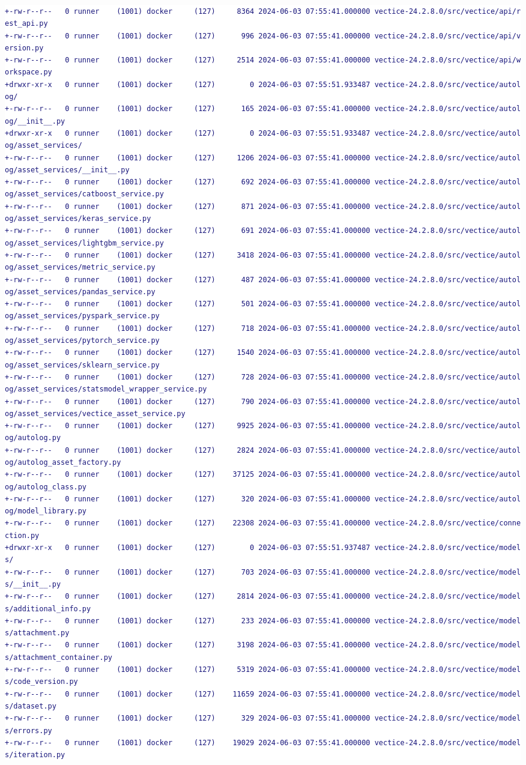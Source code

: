 ```diff
+-rw-r--r--   0 runner    (1001) docker     (127)     8364 2024-06-03 07:55:41.000000 vectice-24.2.8.0/src/vectice/api/rest_api.py
+-rw-r--r--   0 runner    (1001) docker     (127)      996 2024-06-03 07:55:41.000000 vectice-24.2.8.0/src/vectice/api/version.py
+-rw-r--r--   0 runner    (1001) docker     (127)     2514 2024-06-03 07:55:41.000000 vectice-24.2.8.0/src/vectice/api/workspace.py
+drwxr-xr-x   0 runner    (1001) docker     (127)        0 2024-06-03 07:55:51.933487 vectice-24.2.8.0/src/vectice/autolog/
+-rw-r--r--   0 runner    (1001) docker     (127)      165 2024-06-03 07:55:41.000000 vectice-24.2.8.0/src/vectice/autolog/__init__.py
+drwxr-xr-x   0 runner    (1001) docker     (127)        0 2024-06-03 07:55:51.933487 vectice-24.2.8.0/src/vectice/autolog/asset_services/
+-rw-r--r--   0 runner    (1001) docker     (127)     1206 2024-06-03 07:55:41.000000 vectice-24.2.8.0/src/vectice/autolog/asset_services/__init__.py
+-rw-r--r--   0 runner    (1001) docker     (127)      692 2024-06-03 07:55:41.000000 vectice-24.2.8.0/src/vectice/autolog/asset_services/catboost_service.py
+-rw-r--r--   0 runner    (1001) docker     (127)      871 2024-06-03 07:55:41.000000 vectice-24.2.8.0/src/vectice/autolog/asset_services/keras_service.py
+-rw-r--r--   0 runner    (1001) docker     (127)      691 2024-06-03 07:55:41.000000 vectice-24.2.8.0/src/vectice/autolog/asset_services/lightgbm_service.py
+-rw-r--r--   0 runner    (1001) docker     (127)     3418 2024-06-03 07:55:41.000000 vectice-24.2.8.0/src/vectice/autolog/asset_services/metric_service.py
+-rw-r--r--   0 runner    (1001) docker     (127)      487 2024-06-03 07:55:41.000000 vectice-24.2.8.0/src/vectice/autolog/asset_services/pandas_service.py
+-rw-r--r--   0 runner    (1001) docker     (127)      501 2024-06-03 07:55:41.000000 vectice-24.2.8.0/src/vectice/autolog/asset_services/pyspark_service.py
+-rw-r--r--   0 runner    (1001) docker     (127)      718 2024-06-03 07:55:41.000000 vectice-24.2.8.0/src/vectice/autolog/asset_services/pytorch_service.py
+-rw-r--r--   0 runner    (1001) docker     (127)     1540 2024-06-03 07:55:41.000000 vectice-24.2.8.0/src/vectice/autolog/asset_services/sklearn_service.py
+-rw-r--r--   0 runner    (1001) docker     (127)      728 2024-06-03 07:55:41.000000 vectice-24.2.8.0/src/vectice/autolog/asset_services/statsmodel_wrapper_service.py
+-rw-r--r--   0 runner    (1001) docker     (127)      790 2024-06-03 07:55:41.000000 vectice-24.2.8.0/src/vectice/autolog/asset_services/vectice_asset_service.py
+-rw-r--r--   0 runner    (1001) docker     (127)     9925 2024-06-03 07:55:41.000000 vectice-24.2.8.0/src/vectice/autolog/autolog.py
+-rw-r--r--   0 runner    (1001) docker     (127)     2824 2024-06-03 07:55:41.000000 vectice-24.2.8.0/src/vectice/autolog/autolog_asset_factory.py
+-rw-r--r--   0 runner    (1001) docker     (127)    37125 2024-06-03 07:55:41.000000 vectice-24.2.8.0/src/vectice/autolog/autolog_class.py
+-rw-r--r--   0 runner    (1001) docker     (127)      320 2024-06-03 07:55:41.000000 vectice-24.2.8.0/src/vectice/autolog/model_library.py
+-rw-r--r--   0 runner    (1001) docker     (127)    22308 2024-06-03 07:55:41.000000 vectice-24.2.8.0/src/vectice/connection.py
+drwxr-xr-x   0 runner    (1001) docker     (127)        0 2024-06-03 07:55:51.937487 vectice-24.2.8.0/src/vectice/models/
+-rw-r--r--   0 runner    (1001) docker     (127)      703 2024-06-03 07:55:41.000000 vectice-24.2.8.0/src/vectice/models/__init__.py
+-rw-r--r--   0 runner    (1001) docker     (127)     2814 2024-06-03 07:55:41.000000 vectice-24.2.8.0/src/vectice/models/additional_info.py
+-rw-r--r--   0 runner    (1001) docker     (127)      233 2024-06-03 07:55:41.000000 vectice-24.2.8.0/src/vectice/models/attachment.py
+-rw-r--r--   0 runner    (1001) docker     (127)     3198 2024-06-03 07:55:41.000000 vectice-24.2.8.0/src/vectice/models/attachment_container.py
+-rw-r--r--   0 runner    (1001) docker     (127)     5319 2024-06-03 07:55:41.000000 vectice-24.2.8.0/src/vectice/models/code_version.py
+-rw-r--r--   0 runner    (1001) docker     (127)    11659 2024-06-03 07:55:41.000000 vectice-24.2.8.0/src/vectice/models/dataset.py
+-rw-r--r--   0 runner    (1001) docker     (127)      329 2024-06-03 07:55:41.000000 vectice-24.2.8.0/src/vectice/models/errors.py
+-rw-r--r--   0 runner    (1001) docker     (127)    19029 2024-06-03 07:55:41.000000 vectice-24.2.8.0/src/vectice/models/iteration.py
```